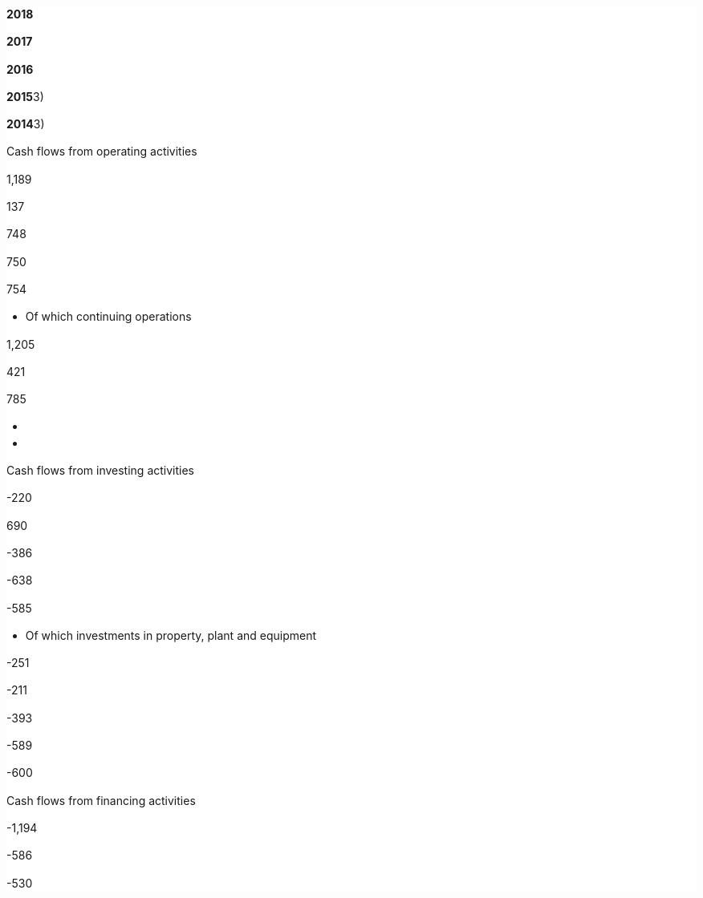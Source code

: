 **2018**

**2017**

**2016**

**2015**3)

**2014**3)

Cash flows from operating activities

1,189

137

748

750

754

- Of which continuing operations

1,205

421

785

-

-

Cash flows from investing activities

-220

690

-386

-638

-585

- Of which investments in property, plant and equipment

-251

-211

-393

-589

-600

Cash flows from financing activities

-1,194

-586

-530
